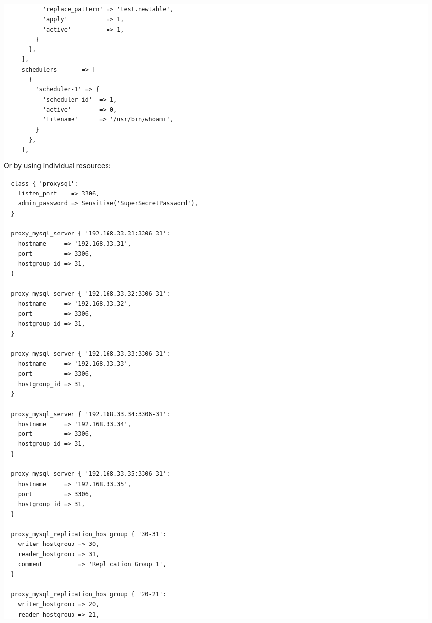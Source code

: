 ```puppet
           'replace_pattern' => 'test.newtable',
           'apply'           => 1,
           'active'          => 1,
         }
       },
     ],
     schedulers       => [
       {
         'scheduler-1' => {
           'scheduler_id'  => 1,
           'active'        => 0,
           'filename'      => '/usr/bin/whoami',
         }
       },
     ],
```

Or by using individual resources:

```puppet
  class { 'proxysql':
    listen_port    => 3306,
    admin_password => Sensitive('SuperSecretPassword'),
  }

  proxy_mysql_server { '192.168.33.31:3306-31':
    hostname     => '192.168.33.31',
    port         => 3306,
    hostgroup_id => 31,
  }

  proxy_mysql_server { '192.168.33.32:3306-31':
    hostname     => '192.168.33.32',
    port         => 3306,
    hostgroup_id => 31,
  }

  proxy_mysql_server { '192.168.33.33:3306-31':
    hostname     => '192.168.33.33',
    port         => 3306,
    hostgroup_id => 31,
  }

  proxy_mysql_server { '192.168.33.34:3306-31':
    hostname     => '192.168.33.34',
    port         => 3306,
    hostgroup_id => 31,
  }

  proxy_mysql_server { '192.168.33.35:3306-31':
    hostname     => '192.168.33.35',
    port         => 3306,
    hostgroup_id => 31,
  }

  proxy_mysql_replication_hostgroup { '30-31':
    writer_hostgroup => 30,
    reader_hostgroup => 31,
    comment          => 'Replication Group 1',
  }

  proxy_mysql_replication_hostgroup { '20-21':
    writer_hostgroup => 20,
    reader_hostgroup => 21,
```